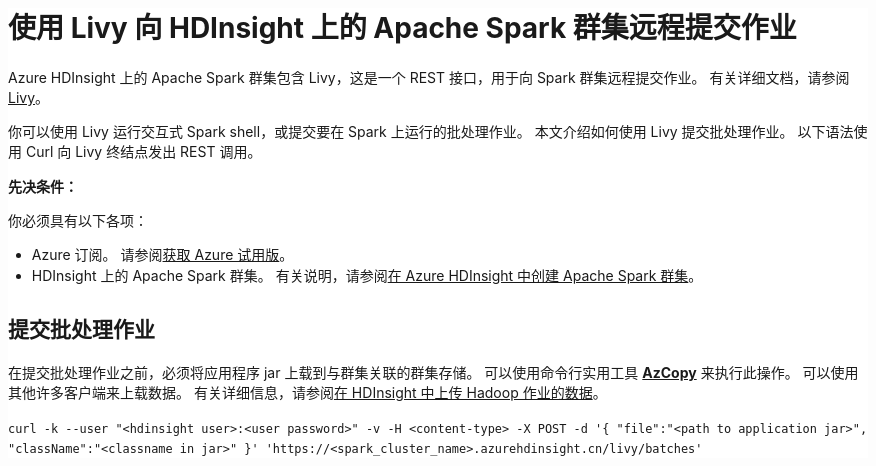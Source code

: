 <properties
    pageTitle="使用 Livy 向 Azure HDInsight 上的 Spark 远程提交作业 | Azure"
    description="了解如何在 HDInsight 中使用 Livy 来远程提交 Spark 作业。"
    services="hdinsight"
    documentationcenter=""
    author="nitinme"
    manager="jhubbard"
    editor="cgronlun"
    tags="azure-portal"
    translationtype="Human Translation" />
<tags
    ms.assetid="2817b779-1594-486b-8759-489379ca907d"
    ms.service="hdinsight"
    ms.custom="hdinsightactive"
    ms.workload="big-data"
    ms.tgt_pltfrm="na"
    ms.devlang="na"
    ms.topic="article"
    ms.date="03/24/2017"
    wacn.date="05/08/2017"
    ms.author="nitinme"
    ms.sourcegitcommit="2c4ee90387d280f15b2f2ed656f7d4862ad80901"
    ms.openlocfilehash="6745db40413cf9d9db9d3dd7ec4aa234d8789da8"
    ms.lasthandoff="04/28/2017" />

# <a name="submit-spark-jobs-remotely-to-an-apache-spark-cluster-on-hdinsight-using-livy"></a>使用 Livy 向 HDInsight 上的 Apache Spark 群集远程提交作业

Azure HDInsight 上的 Apache Spark 群集包含 Livy，这是一个 REST 接口，用于向 Spark 群集远程提交作业。 有关详细文档，请参阅 [Livy](https://github.com/cloudera/hue/tree/master/apps/spark/java#welcome-to-livy-the-rest-spark-server)。

你可以使用 Livy 运行交互式 Spark shell，或提交要在 Spark 上运行的批处理作业。 本文介绍如何使用 Livy 提交批处理作业。 以下语法使用 Curl 向 Livy 终结点发出 REST 调用。

**先决条件：**

你必须具有以下各项：

* Azure 订阅。 请参阅[获取 Azure 试用版](/pricing/1rmb-trial/)。
* HDInsight 上的 Apache Spark 群集。 有关说明，请参阅[在 Azure HDInsight 中创建 Apache Spark 群集](/documentation/articles/hdinsight-apache-spark-jupyter-spark-sql/)。

## <a name="submit-a-batch-job"></a>提交批处理作业
在提交批处理作业之前，必须将应用程序 jar 上载到与群集关联的群集存储。 可以使用命令行实用工具 [**AzCopy**](/documentation/articles/storage-use-azcopy/) 来执行此操作。 可以使用其他许多客户端来上载数据。 有关详细信息，请参阅[在 HDInsight 中上传 Hadoop 作业的数据](/documentation/articles/hdinsight-upload-data/)。

    curl -k --user "<hdinsight user>:<user password>" -v -H <content-type> -X POST -d '{ "file":"<path to application jar>", "className":"<classname in jar>" }' 'https://<spark_cluster_name>.azurehdinsight.cn/livy/batches'
